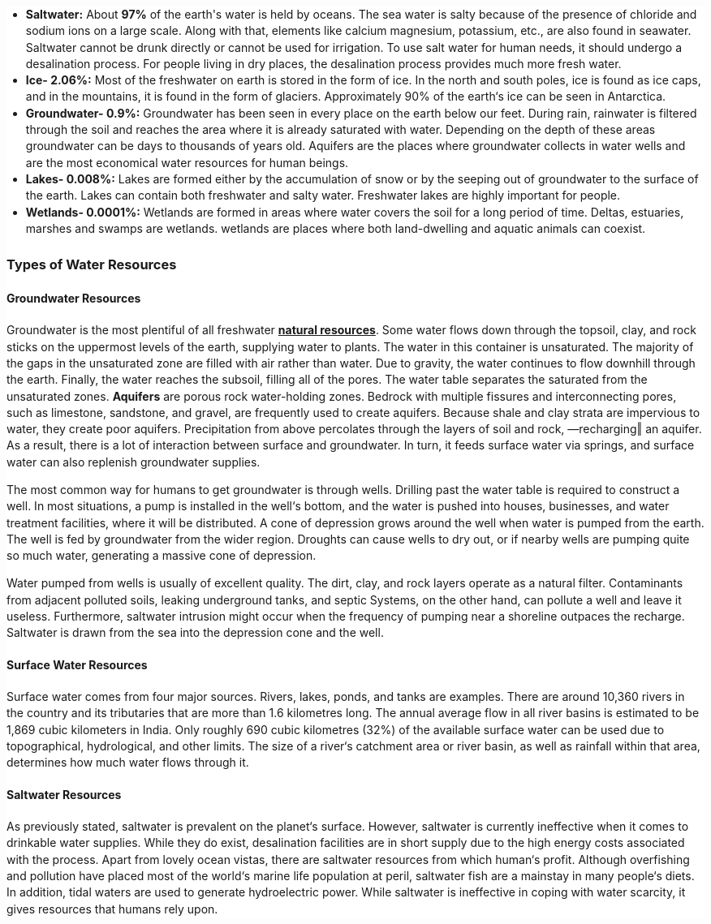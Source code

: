 - **Saltwater:** About **97%** of the earth's water is held by oceans. The sea water is salty because of the presence of chloride and sodium ions on a large scale. Along with that, elements like calcium magnesium, potassium, etc., are also found in seawater. Saltwater cannot be drunk directly or cannot be used for irrigation. To use salt water for human needs, it should undergo a desalination process. For people living in dry places, the desalination process provides much more fresh water.   
- **Ice- 2.06%:** Most of the freshwater on earth is stored in the form of ice. In the north and south poles, ice is found as ice caps, and in the mountains, it is found in the form of glaciers. Approximately 90% of the earth‘s ice can be seen in Antarctica.  
- **Groundwater- 0.9%:** Groundwater has been seen in every place on the earth below our feet. During rain, rainwater is filtered through the soil and reaches the area where it is already saturated with water. Depending on the depth of these areas groundwater can be days to thousands of years old. Aquifers are the places where groundwater collects in water wells and are the most economical water resources for human beings. 
- **Lakes- 0.008%:** Lakes are formed either by the accumulation of snow or by the seeping out of groundwater to the surface of the earth. Lakes can contain both freshwater and salty water. Freshwater lakes are highly important for people. 
- **Wetlands- 0.0001%:** Wetlands are formed in areas where water covers the soil for a long period of time. Deltas, estuaries, marshes and swamps are wetlands. wetlands are places where both land-dwelling and aquatic animals can coexist.  
 
### Types of Water Resources 
#### Groundwater Resources 
Groundwater is the most plentiful of all freshwater [**natural resources**](). Some water flows down through the topsoil, clay, and rock sticks on the uppermost levels of the earth, supplying water to plants. The water in this container is unsaturated. The majority of the gaps in the unsaturated zone are filled with air rather than water. 
Due to gravity, the water continues to flow downhill through the earth. Finally, the water reaches the subsoil, filling all of the pores. The water table separates the saturated from the unsaturated zones. 
**Aquifers** are porous rock water-holding zones. Bedrock with multiple fissures and interconnecting pores, such as limestone, sandstone, and gravel, are frequently used to create aquifers. Because shale and clay strata are impervious to water, they create poor aquifers. Precipitation from above percolates through the layers of soil and rock, ―recharging‖ an aquifer. As a result, there is a lot of interaction between surface and groundwater. In turn, it feeds surface water via springs, and surface water can also replenish groundwater supplies.

The most common way for humans to get groundwater is through wells. Drilling past the water table is required to construct a well. In most situations, a pump is installed in the well‘s bottom, and the water is pushed into houses, businesses, and water treatment facilities, where it will be distributed. A cone of depression grows around the well when water is pumped from the earth. The well is fed by groundwater from the wider region. Droughts can cause wells to dry out, or if nearby wells are pumping quite so much water, generating a massive cone of depression. 

Water pumped from wells is usually of excellent quality. The dirt, clay, and rock layers operate as a natural filter. Contaminants from adjacent polluted soils, leaking underground tanks, and septic Systems, on the other hand, can pollute a well and leave it useless. Furthermore, saltwater intrusion might occur when the frequency of pumping near a shoreline outpaces the recharge. Saltwater is drawn from the sea into the depression cone and the well. 
#### Surface Water Resources 
Surface water comes from four major sources. Rivers, lakes, ponds, and tanks are examples. There are around 10,360 rivers in the country and its tributaries that are more than 1.6 kilometres long. The annual average flow in all river basins is estimated to be 1,869 cubic kilometers in India.  Only roughly 690 cubic kilometres (32%) of the available surface water can be used due to topographical, hydrological, and other limits. The size of a river‘s catchment area or river basin, as well as rainfall within that area, determines how much water flows through it. 
#### Saltwater Resources 
As previously stated, saltwater is prevalent on the planet‘s surface. However, saltwater is currently ineffective when it comes to drinkable water supplies. While they do exist, desalination facilities are in short supply due to the high energy costs associated with the process. Apart from lovely ocean vistas, there are saltwater resources from which human‘s profit. Although overfishing and pollution have placed most of the world‘s marine life population at peril, saltwater fish are a mainstay in many people‘s diets. In addition, tidal waters are used to generate hydroelectric power. While saltwater is ineffective in coping with water scarcity, it gives resources that humans rely upon. 